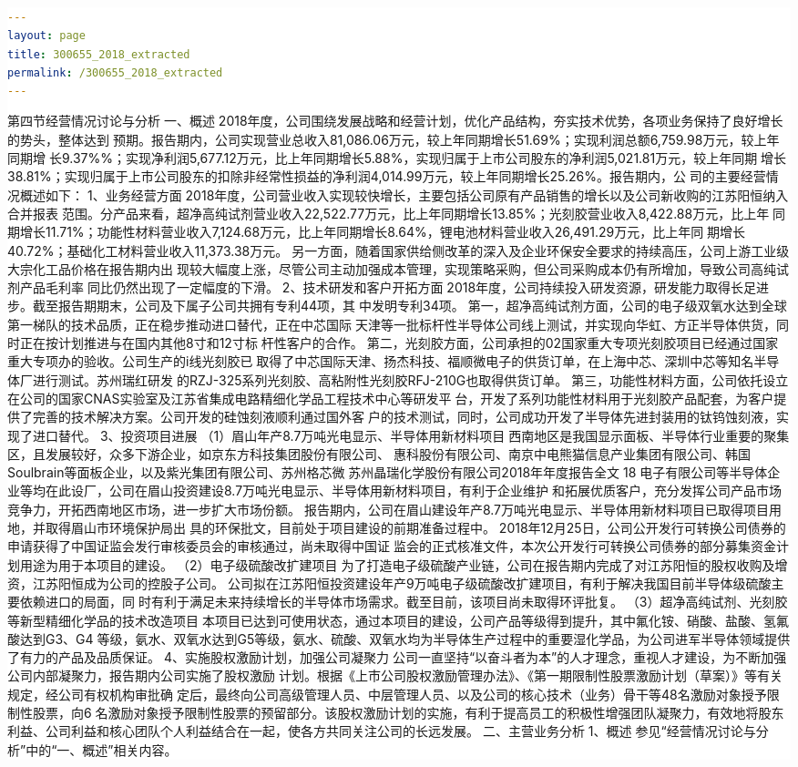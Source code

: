 ```yaml
---
layout: page
title: 300655_2018_extracted
permalink: /300655_2018_extracted
---
```


第四节经营情况讨论与分析
一、概述
2018年度，公司围绕发展战略和经营计划，优化产品结构，夯实技术优势，各项业务保持了良好增长的势头，整体达到
预期。报告期内，公司实现营业总收入81,086.06万元，较上年同期增长51.69%；实现利润总额6,759.98万元，较上年同期增
长9.37%%；实现净利润5,677.12万元，比上年同期增长5.88%，实现归属于上市公司股东的净利润5,021.81万元，较上年同期
增长38.81%；实现归属于上市公司股东的扣除非经常性损益的净利润4,014.99万元，较上年同期增长25.26%。报告期内，公
司的主要经营情况概述如下：
1、业务经营方面
2018年度，公司营业收入实现较快增长，主要包括公司原有产品销售的增长以及公司新收购的江苏阳恒纳入合并报表
范围。分产品来看，超净高纯试剂营业收入22,522.77万元，比上年同期增长13.85%；光刻胶营业收入8,422.88万元，比上年
同期增长11.71%；功能性材料营业收入7,124.68万元，比上年同期增长8.64%，锂电池材料营业收入26,491.29万元，比上年同
期增长40.72%；基础化工材料营业收入11,373.38万元。
另一方面，随着国家供给侧改革的深入及企业环保安全要求的持续高压，公司上游工业级大宗化工品价格在报告期内出
现较大幅度上涨，尽管公司主动加强成本管理，实现策略采购，但公司采购成本仍有所增加，导致公司高纯试剂产品毛利率
同比仍然出现了一定幅度的下滑。
2、技术研发和客户开拓方面
2018年度，公司持续投入研发资源，研发能力取得长足进步。截至报告期期末，公司及下属子公司共拥有专利44项，其
中发明专利34项。
第一，超净高纯试剂方面，公司的电子级双氧水达到全球第一梯队的技术品质，正在稳步推动进口替代，正在中芯国际
天津等一批标杆性半导体公司线上测试，并实现向华虹、方正半导体供货，同时正在按计划推进与在国内其他8寸和12寸标
杆性客户的合作。
第二，光刻胶方面，公司承担的02国家重大专项光刻胶项目已经通过国家重大专项办的验收。公司生产的i线光刻胶已
取得了中芯国际天津、扬杰科技、福顺微电子的供货订单，在上海中芯、深圳中芯等知名半导体厂进行测试。苏州瑞红研发
的RZJ-325系列光刻胶、高粘附性光刻胶RFJ-210G也取得供货订单。
第三，功能性材料方面，公司依托设立在公司的国家CNAS实验室及江苏省集成电路精细化学品工程技术中心等研发平
台，开发了系列功能性材料用于光刻胶产品配套，为客户提供了完善的技术解决方案。公司开发的硅蚀刻液顺利通过国外客
户的技术测试，同时，公司成功开发了半导体先进封装用的钛钨蚀刻液，实现了进口替代。
3、投资项目进展
（1）眉山年产8.7万吨光电显示、半导体用新材料项目
西南地区是我国显示面板、半导体行业重要的聚集区，且发展较好，众多下游企业，如京东方科技集团股份有限公司、
惠科股份有限公司、南京中电熊猫信息产业集团有限公司、韩国Soulbrain等面板企业，以及紫光集团有限公司、苏州格芯微
苏州晶瑞化学股份有限公司2018年年度报告全文
18
电子有限公司等半导体企业等均在此设厂，公司在眉山投资建设8.7万吨光电显示、半导体用新材料项目，有利于企业维护
和拓展优质客户，充分发挥公司产品市场竞争力，开拓西南地区市场，进一步扩大市场份额。
报告期内，公司在眉山建设年产8.7万吨光电显示、半导体用新材料项目已取得项目用地，并取得眉山市环境保护局出
具的环保批文，目前处于项目建设的前期准备过程中。
2018年12月25日，公司公开发行可转换公司债券的申请获得了中国证监会发行审核委员会的审核通过，尚未取得中国证
监会的正式核准文件，本次公开发行可转换公司债券的部分募集资金计划用途为用于本项目的建设。
（2）电子级硫酸改扩建项目
为了打造电子级硫酸产业链，公司在报告期内完成了对江苏阳恒的股权收购及增资，江苏阳恒成为公司的控股子公司。
公司拟在江苏阳恒投资建设年产9万吨电子级硫酸改扩建项目，有利于解决我国目前半导体级硫酸主要依赖进口的局面，同
时有利于满足未来持续增长的半导体市场需求。截至目前，该项目尚未取得环评批复。
（3）超净高纯试剂、光刻胶等新型精细化学品的技术改造项目
本项目已达到可使用状态，通过本项目的建设，公司产品等级得到提升，其中氟化铵、硝酸、盐酸、氢氟酸达到G3、G4
等级，氨水、双氧水达到G5等级，氨水、硫酸、双氧水均为半导体生产过程中的重要湿化学品，为公司进军半导体领域提供
了有力的产品及品质保证。
4、实施股权激励计划，加强公司凝聚力
公司一直坚持“以奋斗者为本”的人才理念，重视人才建设，为不断加强公司内部凝聚力，报告期内公司实施了股权激励
计划。根据《上市公司股权激励管理办法》、《第一期限制性股票激励计划（草案）》等有关规定，经公司有权机构审批确
定后，最终向公司高级管理人员、中层管理人员、以及公司的核心技术（业务）骨干等48名激励对象授予限制性股票，向6
名激励对象授予限制性股票的预留部分。该股权激励计划的实施，有利于提高员工的积极性增强团队凝聚力，有效地将股东
利益、公司利益和核心团队个人利益结合在一起，使各方共同关注公司的长远发展。
二、主营业务分析
1、概述
参见“经营情况讨论与分析”中的“一、概述”相关内容。